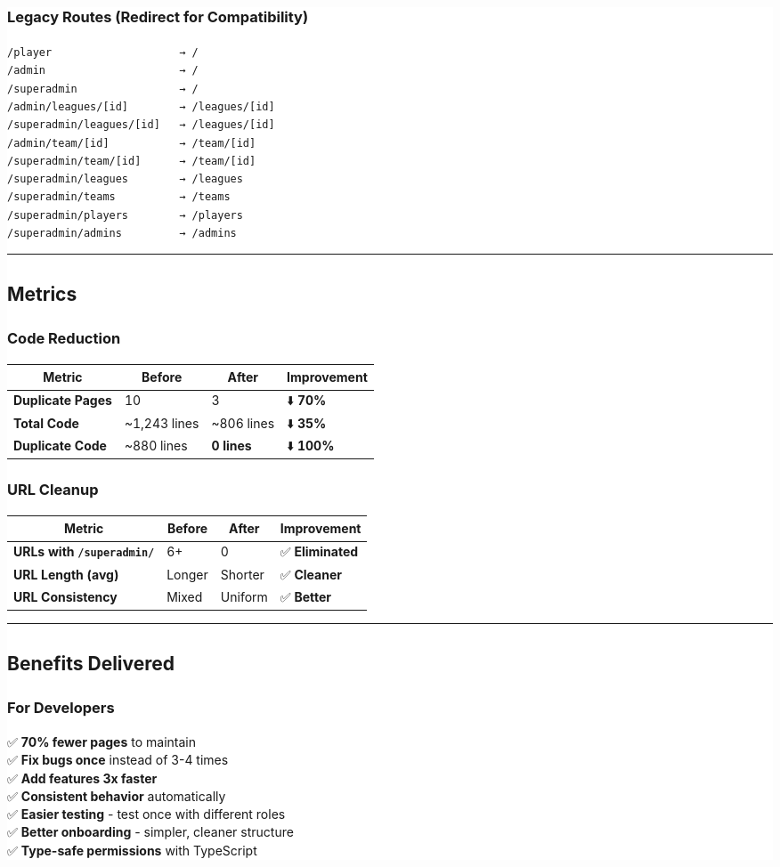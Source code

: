 ### Legacy Routes (Redirect for Compatibility)
```
/player                    → /
/admin                     → /
/superadmin                → /
/admin/leagues/[id]        → /leagues/[id]
/superadmin/leagues/[id]   → /leagues/[id]
/admin/team/[id]           → /team/[id]
/superadmin/team/[id]      → /team/[id]
/superadmin/leagues        → /leagues
/superadmin/teams          → /teams
/superadmin/players        → /players
/superadmin/admins         → /admins
```

---

## Metrics

### Code Reduction
| Metric | Before | After | Improvement |
|--------|--------|-------|-------------|
| **Duplicate Pages** | 10 | 3 | ⬇️ **70%** |
| **Total Code** | ~1,243 lines | ~806 lines | ⬇️ **35%** |
| **Duplicate Code** | ~880 lines | **0 lines** | ⬇️ **100%** |

### URL Cleanup
| Metric | Before | After | Improvement |
|--------|--------|-------|-------------|
| **URLs with `/superadmin/`** | 6+ | 0 | ✅ **Eliminated** |
| **URL Length (avg)** | Longer | Shorter | ✅ **Cleaner** |
| **URL Consistency** | Mixed | Uniform | ✅ **Better** |

---

## Benefits Delivered

### For Developers
✅ **70% fewer pages** to maintain  
✅ **Fix bugs once** instead of 3-4 times  
✅ **Add features 3x faster**  
✅ **Consistent behavior** automatically  
✅ **Easier testing** - test once with different roles  
✅ **Better onboarding** - simpler, cleaner structure  
✅ **Type-safe permissions** with TypeScript
